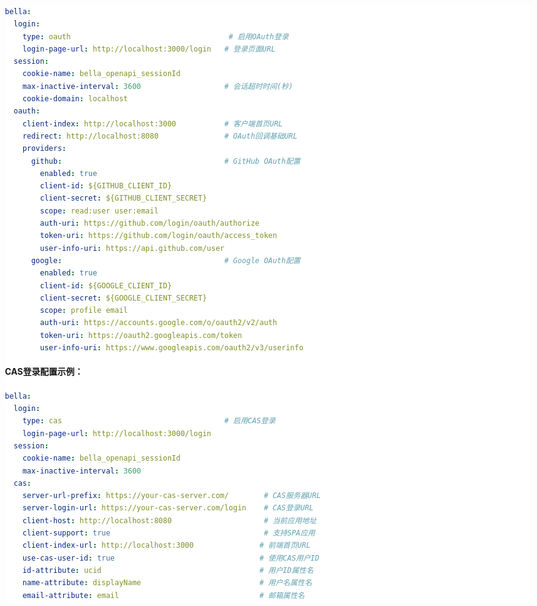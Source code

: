 ```yaml
bella:
  login:
    type: oauth                                    # 启用OAuth登录
    login-page-url: http://localhost:3000/login   # 登录页面URL
  session:
    cookie-name: bella_openapi_sessionId
    max-inactive-interval: 3600                   # 会话超时时间(秒)
    cookie-domain: localhost
  oauth:
    client-index: http://localhost:3000           # 客户端首页URL
    redirect: http://localhost:8080               # OAuth回调基础URL
    providers:
      github:                                     # GitHub OAuth配置
        enabled: true
        client-id: ${GITHUB_CLIENT_ID}
        client-secret: ${GITHUB_CLIENT_SECRET}
        scope: read:user user:email
        auth-uri: https://github.com/login/oauth/authorize
        token-uri: https://github.com/login/oauth/access_token
        user-info-uri: https://api.github.com/user
      google:                                     # Google OAuth配置
        enabled: true
        client-id: ${GOOGLE_CLIENT_ID}
        client-secret: ${GOOGLE_CLIENT_SECRET}
        scope: profile email
        auth-uri: https://accounts.google.com/o/oauth2/v2/auth
        token-uri: https://oauth2.googleapis.com/token
        user-info-uri: https://www.googleapis.com/oauth2/v3/userinfo
```

#### CAS登录配置示例：

```yaml
bella:
  login:
    type: cas                                     # 启用CAS登录
    login-page-url: http://localhost:3000/login
  session:
    cookie-name: bella_openapi_sessionId
    max-inactive-interval: 3600
  cas:
    server-url-prefix: https://your-cas-server.com/        # CAS服务器URL
    server-login-url: https://your-cas-server.com/login    # CAS登录URL
    client-host: http://localhost:8080                     # 当前应用地址
    client-support: true                                   # 支持SPA应用
    client-index-url: http://localhost:3000               # 前端首页URL
    use-cas-user-id: true                                 # 使用CAS用户ID
    id-attribute: ucid                                    # 用户ID属性名
    name-attribute: displayName                           # 用户名属性名
    email-attribute: email                                # 邮箱属性名
```

